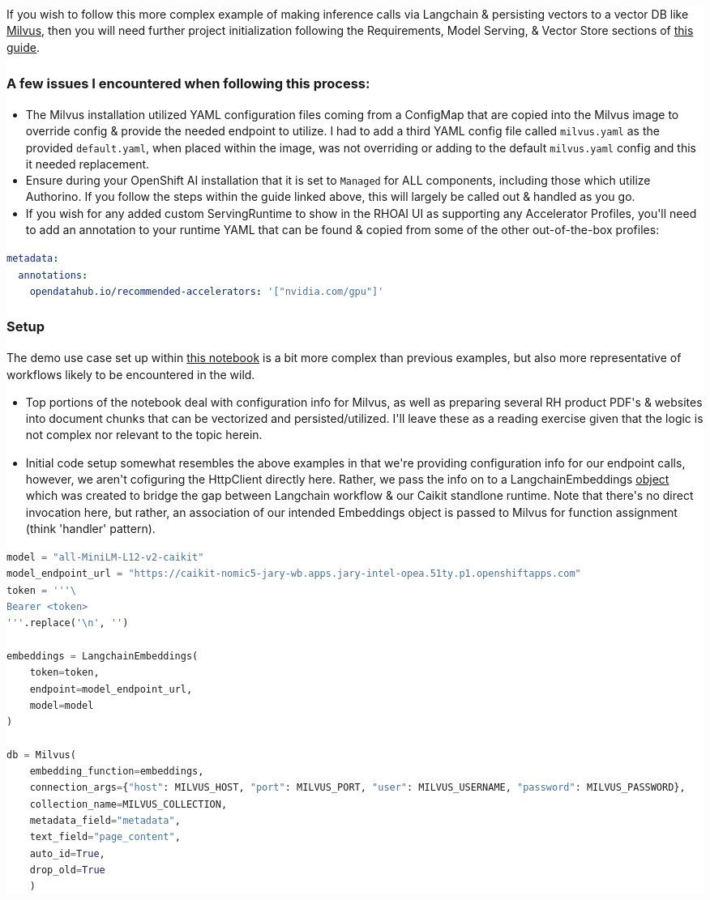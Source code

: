 If you wish to follow this more complex example of making inference calls via Langchain & persisting vectors to a vector DB 
like [Milvus](https://milvus.io/), then you will need further project initialization following the Requirements, Model Serving, & Vector Store sections of 
[this guide](https://ai-on-openshift.io/demos/llm-chat-doc/llm-chat-doc/).

### A few issues I encountered when following this process:

- The Milvus installation utilized YAML configuration files coming from a ConfigMap that are copied into the Milvus image to override config & provide the needed 
endpoint to utilize. I had to add a third YAML config file called `milvus.yaml` as the provided `default.yaml`, when placed within the image, was not overriding or 
adding to the default `milvus.yaml` config and this it needed replacement.
- Ensure during your OpenShift AI installation that it is set to `Managed` for ALL components, including those which utilize Authorino. If you follow the steps within the guide linked above, this will largely be called out & handled as you go.
- If you wish for any added custom ServingRuntime to show in the RHOAI UI as supporting any Accelerator Profiles, you'll need to add an annotation to your runtime YAML that can be found & copied from
some of the other out-of-the-box profiles:
```yaml
metadata:
  annotations:
    opendatahub.io/recommended-accelerators: '["nvidia.com/gpu"]'
```

### Setup

The demo use case set up within [this notebook](Langchain-Milvus-Ingest-Caikit.ipynb) is a bit more complex than previous examples, but also more representative of workflows likely to be encountered in the wild.

- Top portions of the notebook deal with configuration info for Milvus, as well as preparing several RH product PDF's & websites into document chunks that can be
vectorized and persisted/utilized. I'll leave these as a reading exercise given that the logic is not complex nor relevant to the topic herein.

  
- Initial code setup somewhat resembles the above examples in that we're providing configuration info for our endpoint calls, however, we aren't cofiguring the HttpClient directly here. Rather, we
pass the info on to a LangchainEmbeddings [object](caikit_nlp_client/langchain_embeddings.py) which was created to bridge the gap between Langchain workflow & our Caikit standlone runtime.
Note that there's no direct invocation here, but rather, an association of our intended Embeddings object is passed to Milvus for function assignment (think 'handler' pattern).
```python
model = "all-MiniLM-L12-v2-caikit"
model_endpoint_url = "https://caikit-nomic5-jary-wb.apps.jary-intel-opea.51ty.p1.openshiftapps.com"
token = '''\
Bearer <token>
'''.replace('\n', '')

embeddings = LangchainEmbeddings(
    token=token,
    endpoint=model_endpoint_url,
    model=model
)

db = Milvus(
    embedding_function=embeddings,
    connection_args={"host": MILVUS_HOST, "port": MILVUS_PORT, "user": MILVUS_USERNAME, "password": MILVUS_PASSWORD},
    collection_name=MILVUS_COLLECTION,
    metadata_field="metadata",
    text_field="page_content",
    auto_id=True,
    drop_old=True
    )
```